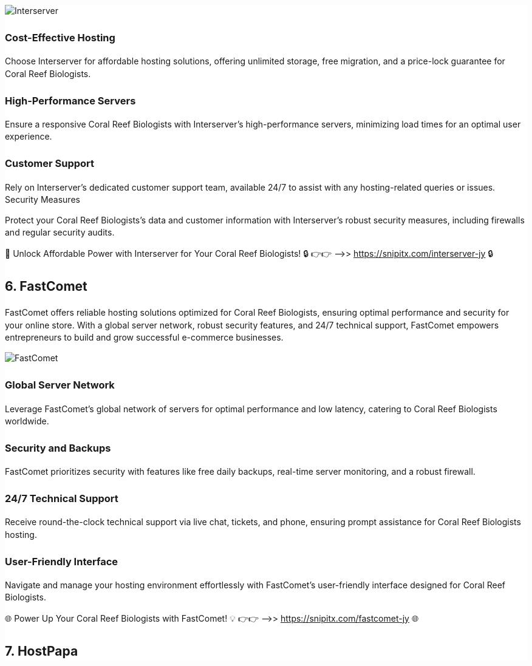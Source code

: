 ![Interserver](https://i.imgur.com/OM5dOEW.jpeg "Interserver Hosting")

### Cost-Effective Hosting
Choose Interserver for affordable hosting solutions, offering unlimited storage, free migration, and a price-lock guarantee for Coral Reef Biologists.

### High-Performance Servers
Ensure a responsive Coral Reef Biologists with Interserver’s high-performance servers, minimizing load times for an optimal user experience.

### Customer Support
Rely on Interserver’s dedicated customer support team, available 24/7 to assist with any hosting-related queries or issues.
Security Measures

Protect your Coral Reef Biologists’s data and customer information with Interserver’s robust security measures, including firewalls and regular security audits.

💸 Unlock Affordable Power with Interserver for Your Coral Reef Biologists! 🔒
👉👉 -->> https://snipitx.com/interserver-jy 🔒

## 6. FastComet

FastComet offers reliable hosting solutions optimized for Coral Reef Biologists, ensuring optimal performance and security for your online store. With a global server network, robust security features, and 24/7 technical support, FastComet empowers entrepreneurs to build and grow successful e-commerce businesses.

![FastComet](https://i.imgur.com/7qgXuWp.png "FastComet Hosting")

### Global Server Network
Leverage FastComet’s global network of servers for optimal performance and low latency, catering to Coral Reef Biologists worldwide.

### Security and Backups
FastComet prioritizes security with features like free daily backups, real-time server monitoring, and a robust firewall.

### 24/7 Technical Support
Receive round-the-clock technical support via live chat, tickets, and phone, ensuring prompt assistance for Coral Reef Biologists hosting.

### User-Friendly Interface
Navigate and manage your hosting environment effortlessly with FastComet’s user-friendly interface designed for Coral Reef Biologists.

🌐 Power Up Your Coral Reef Biologists with FastComet! 💡
👉👉 -->> https://snipitx.com/fastcomet-jy 🌐

## 7. HostPapa
